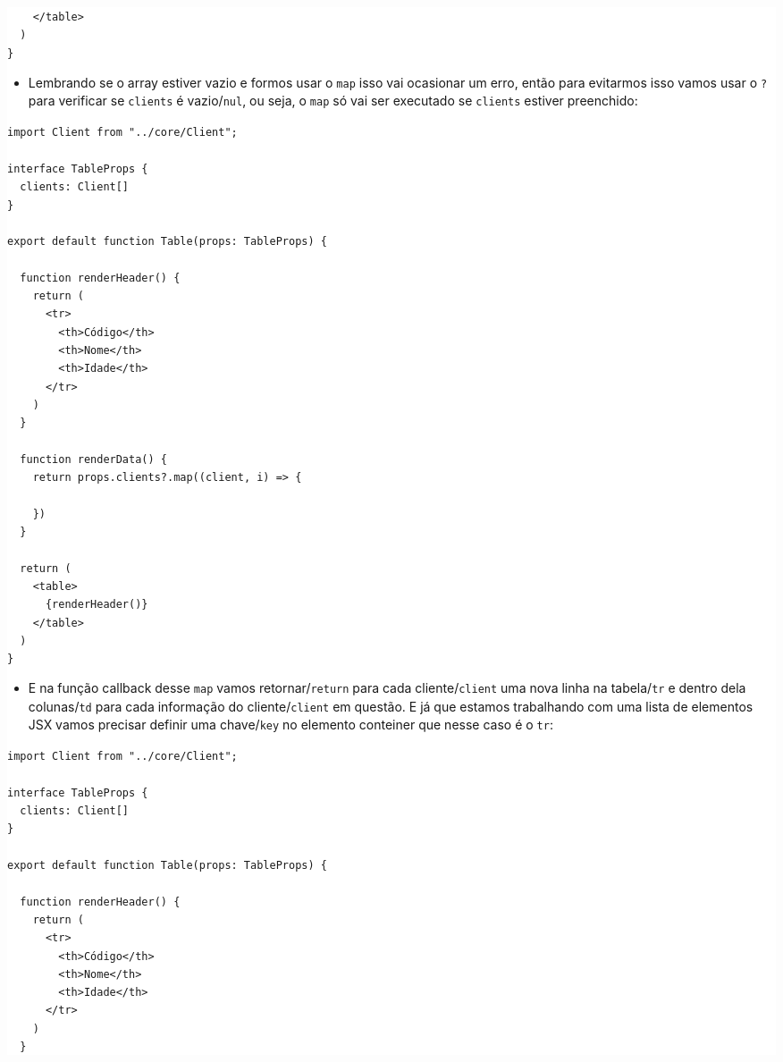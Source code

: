 ``` TSX
    </table>
  )
}
```

- Lembrando se o array estiver vazio e formos usar o `map` isso vai ocasionar um erro, então para evitarmos isso vamos usar o `?` para verificar se `clients` é vazio/`nul`, ou seja, o `map` só vai ser executado se `clients` estiver preenchido:

``` TSX
import Client from "../core/Client";

interface TableProps {
  clients: Client[]
}

export default function Table(props: TableProps) {

  function renderHeader() {
    return (
      <tr>
        <th>Código</th>
        <th>Nome</th>
        <th>Idade</th>
      </tr>
    )
  }

  function renderData() {
    return props.clients?.map((client, i) => {

    })
  }

  return (
    <table>
      {renderHeader()}
    </table>
  )
}
```

- E na função callback desse `map` vamos retornar/`return` para cada cliente/`client` uma nova linha na tabela/`tr` e dentro dela colunas/`td` para cada informação do cliente/`client` em questão. E já que estamos trabalhando com uma lista de elementos JSX vamos precisar definir uma chave/`key` no elemento conteiner que nesse caso é o `tr`:

``` TSX
import Client from "../core/Client";

interface TableProps {
  clients: Client[]
}

export default function Table(props: TableProps) {

  function renderHeader() {
    return (
      <tr>
        <th>Código</th>
        <th>Nome</th>
        <th>Idade</th>
      </tr>
    )
  }
```